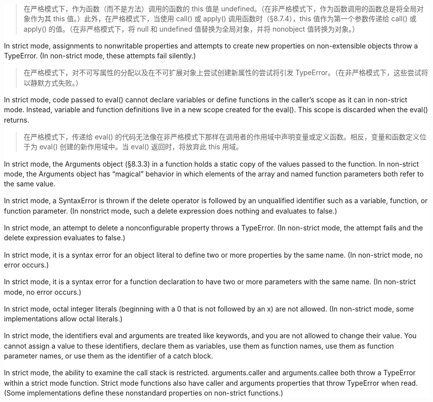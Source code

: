 > 在严格模式下，作为函数（而不是方法）调用的函数的 this 值是 undefined。（在非严格模式下，作为函数调用的函数总是将全局对象作为其
> this 值。）此外，在严格模式下，当使用 call() 或 apply() 调用函数时（§8.7.4），this 值作为第一个参数传递给 call() 或 apply()
> 的值。（在非严格模式下，将 null 和 undefined 值替换为全局对象，并将 nonobject 值转换为对象。）

In strict mode, assignments to nonwritable properties and attempts to create new properties on non-extensible objects
throw a TypeError. (In non-strict mode, these attempts fail silently.)

> 在严格模式下，对不可写属性的分配以及在不可扩展对象上尝试创建新属性的尝试将引发 TypeError。（在非严格模式下，这些尝试将以静默方式失败。）

In strict mode, code passed to eval() cannot declare variables or define functions in the caller’s scope as it can in
non-strict mode. Instead, variable and function definitions live in a new scope created for the eval(). This scope is
discarded when the eval() returns.

> 在严格模式下，传递给 eval() 的代码无法像在非严格模式下那样在调用者的作用域中声明变量或定义函数。相反，变量和函数定义位于为
> eval() 创建的新作用域中。当 eval() 返回时，将放弃此 this 用域。

In strict mode, the Arguments object (§8.3.3) in a function holds a static copy of the values passed to the function. In
non-strict mode, the Arguments object has “magical” behavior in which elements of the array and named function
parameters both refer to the same value.

In strict mode, a SyntaxError is thrown if the delete operator is followed by an unqualified identifier such as a
variable, function, or function parameter. (In nonstrict mode, such a delete expression does nothing and evaluates to
false.)

In strict mode, an attempt to delete a nonconfigurable property throws a TypeError. (In non-strict mode, the attempt
fails and the delete expression evaluates to false.)

In strict mode, it is a syntax error for an object literal to define two or more properties by the same name. (In
non-strict mode, no error occurs.)

In strict mode, it is a syntax error for a function declaration to have two or more parameters with the same name. (In
non-strict mode, no error occurs.)

In strict mode, octal integer literals (beginning with a 0 that is not followed by an x) are not allowed. (In non-strict
mode, some implementations allow octal literals.)

In strict mode, the identifiers eval and arguments are treated like keywords, and you are not allowed to change their
value. You cannot assign a value to these identifiers, declare them as variables, use them as function names, use them
as function parameter names, or use them as the identifier of a catch block.

In strict mode, the ability to examine the call stack is restricted. arguments.caller and arguments.callee both throw a
TypeError within a strict mode function. Strict mode functions also have caller and arguments properties that throw
TypeError when read. (Some implementations define these nonstandard properties on non-strict functions.)

